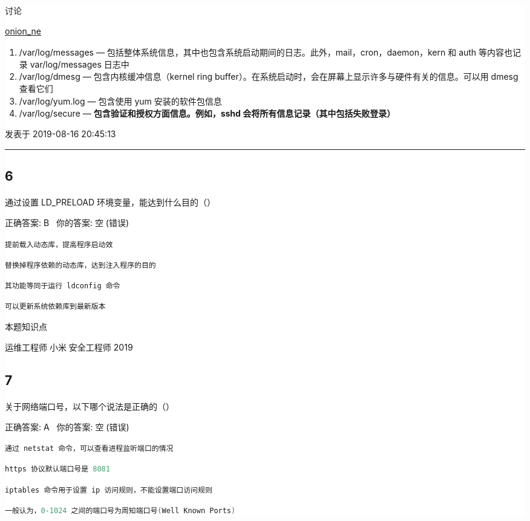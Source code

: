 讨论

[onion_ne](https://www.nowcoder.com/profile/895309758)

1.  /var/log/messages — 包括整体系统信息，其中也包含系统启动期间的日志。此外，mail，cron，daemon，kern 和 auth 等内容也记录 var/log/messages 日志中
2.  /var/log/dmesg — 包含内核缓冲信息（kernel ring buffer）。在系统启动时，会在屏幕上显示许多与硬件有关的信息。可以用 dmesg 查看它们
3.  /var/log/yum.log — 包含使用 yum 安装的软件包信息
4.  /var/log/secure — **包含验证和授权方面信息。例如，sshd 会将所有信息记录（其中包括失败登录）**

发表于 2019-08-16 20:45:13

* * *

## 6

通过设置 LD_PRELOAD 环境变量，能达到什么目的（）

正确答案: B   你的答案: 空 (错误)

```cpp
提前载入动态库，提高程序启动效
```

```cpp
替换掉程序依赖的动态库，达到注入程序的目的
```

```cpp
其功能等同于运行 ldconfig 命令
```

```cpp
可以更新系统依赖库到最新版本
```

本题知识点

运维工程师 小米 安全工程师 2019

## 7

关于网络端口号，以下哪个说法是正确的（）

正确答案: A   你的答案: 空 (错误)

```cpp
通过 netstat 命令，可以查看进程监听端口的情况
```

```cpp
https 协议默认端口号是 8081
```

```cpp
iptables 命令用于设置 ip 访问规则，不能设置端口访问规则
```

```cpp
一般认为，0-1024 之间的端口号为周知端口号(Well Known Ports)
```
